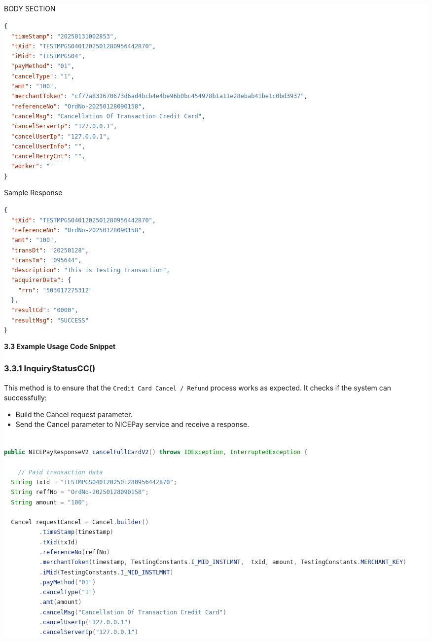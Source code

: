 BODY SECTION
````json
{
  "timeStamp": "20250131002853",
  "tXid": "TESTMPGS0401202501280956442870",
  "iMid": "TESTMPGS04",
  "payMethod": "01",
  "cancelType": "1",
  "amt": "100",
  "merchantToken": "cf77a831670673d6ad4bcb4e4be96b0bc454978b1a11e28ebab41be1c0bd3937",
  "referenceNo": "OrdNo-20250128090158",
  "cancelMsg": "Cancellation Of Transaction Credit Card",
  "cancelServerIp": "127.0.0.1",
  "cancelUserIp": "127.0.0.1",
  "cancelUserInfo": "",
  "cancelRetryCnt": "",
  "worker": ""
}
````

Sample Response
```json
{
  "tXid": "TESTMPGS0401202501280956442870",
  "referenceNo": "OrdNo-20250128090158",
  "amt": "100",
  "transDt": "20250128",
  "transTm": "095644",
  "description": "This is Testing Transaction",
  "acquirerData": {
    "rrn": "503017275312"
  },
  "resultCd": "0000",
  "resultMsg": "SUCCESS"
}
```
**3.3 Example Usage Code Snippet**
### **3.3.1 InquiryStatusCC()**
This method is to ensure that the `Credit Card Cancel / Refund` process works as expected. It checks if the system can successfully:

- Build the Cancel request parameter.
- Send the Cancel parameter to NICEPay service and receive a response.
````java

public NICEPayResponseV2 cancelFullCardV2() throws IOException, InterruptedException {

    // Paid transaction data 
  String txId = "TESTMPGS0401202501280956442870";
  String reffNo = "OrdNo-20250128090158";
  String amount = "100";

  Cancel requestCancel = Cancel.builder()
          .timeStamp(timestamp)
          .tXid(txId)
          .referenceNo(reffNo) 
          .merchantToken(timestamp, TestingConstants.I_MID_INSTLMNT,  txId, amount, TestingConstants.MERCHANT_KEY)
          .iMid(TestingConstants.I_MID_INSTLMNT)
          .payMethod("01")
          .cancelType("1")
          .amt(amount)
          .cancelMsg("Cancellation Of Transaction Credit Card")
          .cancelUserIp("127.0.0.1")
          .cancelServerIp("127.0.0.1")
````